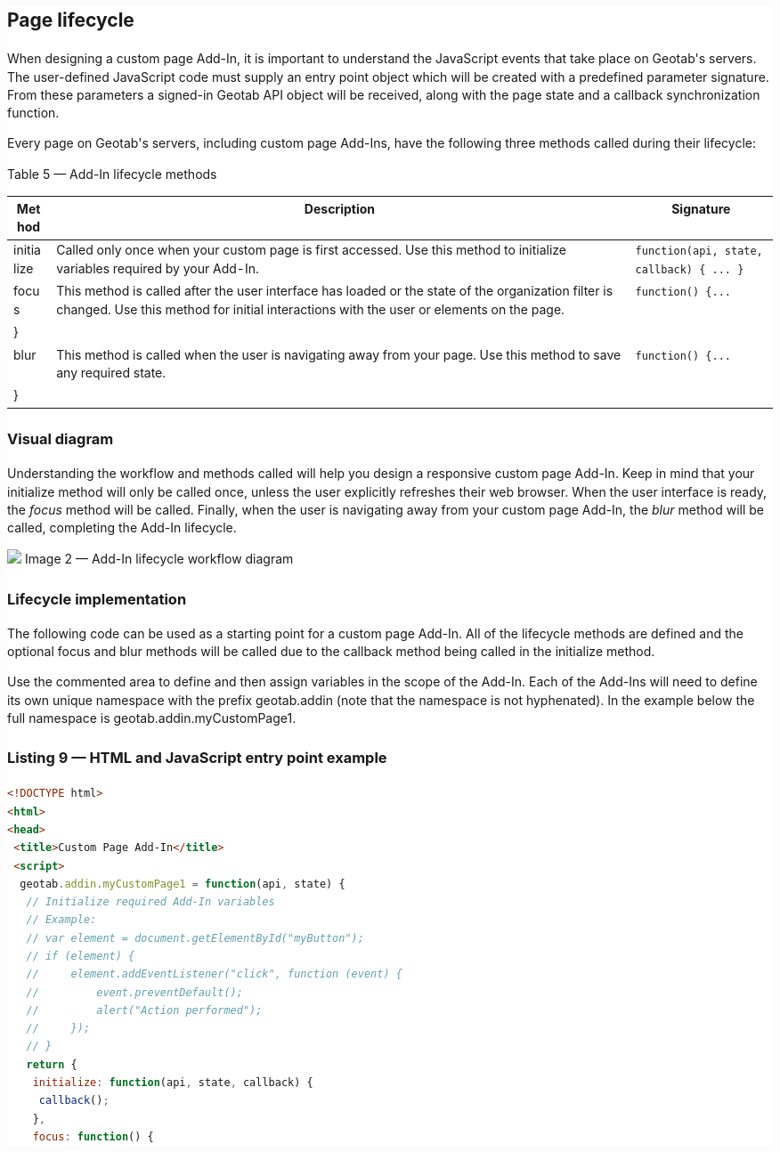 ## Page lifecycle

When designing a custom page Add-In, it is important to understand the JavaScript events that take place on Geotab's servers. The user-defined JavaScript code must supply an entry point object which will be created with a predefined parameter signature. From these parameters a signed-in Geotab API object will be received, along with the page state and a callback synchronization function.

Every page on Geotab's servers, including custom page Add-Ins, have the following three methods called during their lifecycle:

Table 5 — Add-In lifecycle methods

| **Method** | **Description** | **Signature** |
| --- | --- | --- |
| initialize | Called only once when your custom page is first accessed. Use this method to initialize variables required by your Add-In. | `function(api, state, callback) { ... }` |
| focus | This method is called after the user interface has loaded or the state of the organization filter is changed. Use this method for initial interactions with the user or elements on the page. | `function() {...`
} |
| blur | This method is called when the user is navigating away from your page. Use this method to save any required state. | `function() {...`
} |

### Visual diagram

Understanding the workflow and methods called will help you design a responsive custom page Add-In. Keep in mind that your initialize method will only be called once, unless the user explicitly refreshes their web browser. When the user interface is ready, the _focus_ method will be called. Finally, when the user is navigating away from your custom page Add-In, the _blur_ method will be called, completing the Add-In lifecycle.

![]({{site.baseurl}}/software/guides/developing-addins_2.png)
Image 2 — Add-In lifecycle workflow diagram

### Lifecycle implementation

The following code can be used as a starting point for a custom page Add-In. All of the lifecycle methods are defined and the optional focus and blur methods will be called due to the callback method being called in the initialize method.

Use the commented area to define and then assign variables in the scope of the Add-In. Each of the Add-Ins will need to define its own unique namespace with the prefix geotab.addin (note that the namespace is not hyphenated). In the example below the full namespace is geotab.addin.myCustomPage1.

### Listing 9 — HTML and JavaScript entry point example
```html
<!DOCTYPE html>
<html>
<head>
 <title>Custom Page Add-In</title>
 <script>
  geotab.addin.myCustomPage1 = function(api, state) {
   // Initialize required Add-In variables
   // Example:
   // var element = document.getElementById("myButton");
   // if (element) {
   //     element.addEventListener("click", function (event) {
   //         event.preventDefault();
   //         alert("Action performed");
   //     });
   // }
   return {
    initialize: function(api, state, callback) {
     callback();
    },
    focus: function() {
```